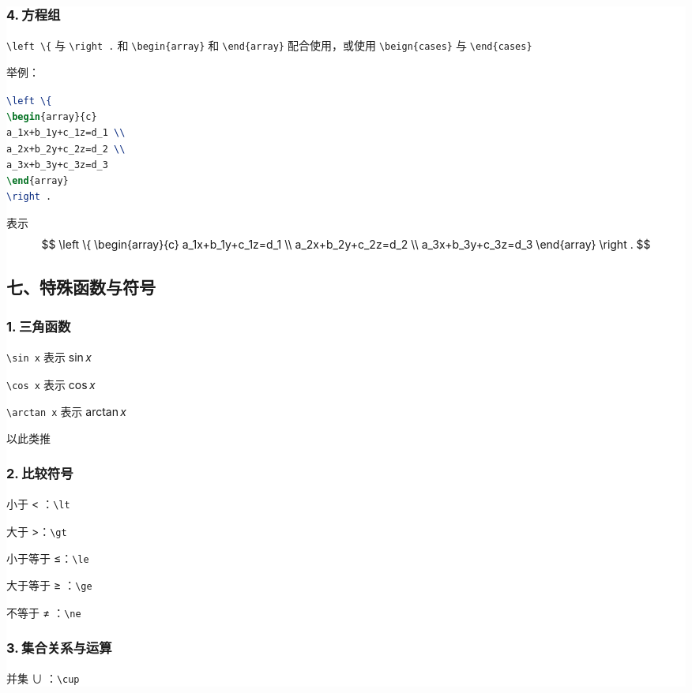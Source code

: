 
### 4. 方程组

`\left \{` 与 `\right .` 和 `\begin{array}` 和 `\end{array}` 配合使用，或使用 `\beign{cases}` 与 `\end{cases}`

举例：

```latex
\left \{ 
\begin{array}{c}
a_1x+b_1y+c_1z=d_1 \\ 
a_2x+b_2y+c_2z=d_2 \\ 
a_3x+b_3y+c_3z=d_3
\end{array}
\right .
```

表示
$$
\left \{ 
\begin{array}{c}
a_1x+b_1y+c_1z=d_1 \\ 
a_2x+b_2y+c_2z=d_2 \\ 
a_3x+b_3y+c_3z=d_3
\end{array}
\right .
$$



## 七、特殊函数与符号

### 1. 三角函数

`\sin x` 表示 $\sin x$

`\cos x` 表示 $\cos x$

`\arctan x` 表示 $\arctan x$

以此类推

### 2. 比较符号

小于 $\lt$ ：`\lt`

大于 $\gt$：`\gt`

小于等于 $\le$：`\le`

大于等于 $\ge$ ：`\ge`

不等于 $\ne$ ：`\ne`

### 3. 集合关系与运算

并集 $\cup$ ：`\cup`
